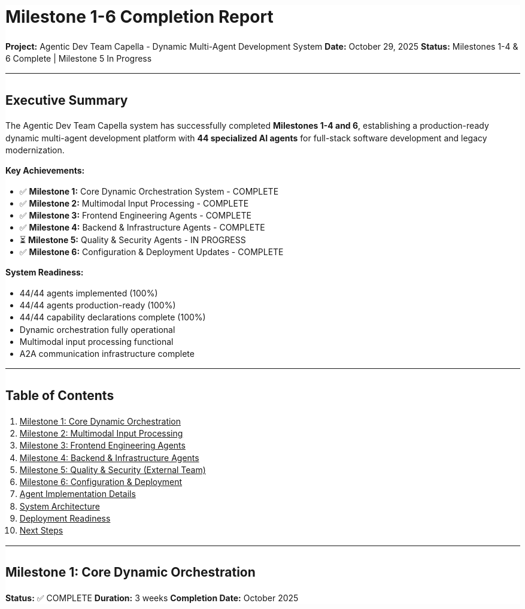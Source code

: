 # Milestone 1-6 Completion Report

**Project:** Agentic Dev Team Capella - Dynamic Multi-Agent Development System
**Date:** October 29, 2025
**Status:** Milestones 1-4 & 6 Complete | Milestone 5 In Progress

---

## Executive Summary

The Agentic Dev Team Capella system has successfully completed **Milestones 1-4 and 6**, establishing a production-ready dynamic multi-agent development platform with **44 specialized AI agents** for full-stack software development and legacy modernization.

**Key Achievements:**
- ✅ **Milestone 1:** Core Dynamic Orchestration System - COMPLETE
- ✅ **Milestone 2:** Multimodal Input Processing - COMPLETE
- ✅ **Milestone 3:** Frontend Engineering Agents - COMPLETE
- ✅ **Milestone 4:** Backend & Infrastructure Agents - COMPLETE
- ⏳ **Milestone 5:** Quality & Security Agents - IN PROGRESS
- ✅ **Milestone 6:** Configuration & Deployment Updates - COMPLETE

**System Readiness:**
- 44/44 agents implemented (100%)
- 44/44 agents production-ready (100%)
- 44/44 capability declarations complete (100%)
- Dynamic orchestration fully operational
- Multimodal input processing functional
- A2A communication infrastructure complete

---

## Table of Contents

1. [Milestone 1: Core Dynamic Orchestration](#milestone-1-core-dynamic-orchestration)
2. [Milestone 2: Multimodal Input Processing](#milestone-2-multimodal-input-processing)
3. [Milestone 3: Frontend Engineering Agents](#milestone-3-frontend-engineering-agents)
4. [Milestone 4: Backend & Infrastructure Agents](#milestone-4-backend--infrastructure-agents)
5. [Milestone 5: Quality & Security (External Team)](#milestone-5-quality--security-external-team)
6. [Milestone 6: Configuration & Deployment](#milestone-6-configuration--deployment)
7. [Agent Implementation Details](#agent-implementation-details)
8. [System Architecture](#system-architecture)
9. [Deployment Readiness](#deployment-readiness)
10. [Next Steps](#next-steps)

---

## Milestone 1: Core Dynamic Orchestration

**Status:** ✅ COMPLETE
**Duration:** 3 weeks
**Completion Date:** October 2025
